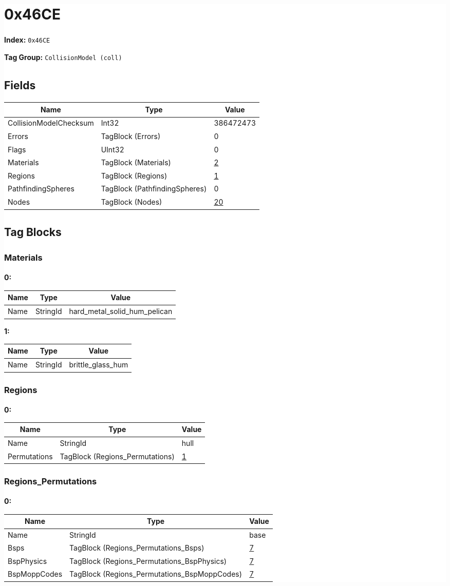 # 0x46CE

**Index:** ```0x46CE```

**Tag Group:** ```CollisionModel (coll)```

## Fields

Name	| Type	| Value
---	|---	|---	|
CollisionModelChecksum	|Int32	|386472473
Errors	|TagBlock (Errors)	|0
Flags	|UInt32	|0
Materials	|TagBlock (Materials)	|[2](#materials)
Regions	|TagBlock (Regions)	|[1](#regions)
PathfindingSpheres	|TagBlock (PathfindingSpheres)	|0
Nodes	|TagBlock (Nodes)	|[20](#nodes)


## Tag Blocks

### Materials

**0:**

Name	| Type	| Value
---	|---	|---	|
Name	|StringId	|hard_metal_solid_hum_pelican


**1:**

Name	| Type	| Value
---	|---	|---	|
Name	|StringId	|brittle_glass_hum


### Regions

**0:**

Name	| Type	| Value
---	|---	|---	|
Name	|StringId	|hull
Permutations	|TagBlock (Regions_Permutations)	|[1](#regions_permutations)


### Regions_Permutations

**0:**

Name	| Type	| Value
---	|---	|---	|
Name	|StringId	|base
Bsps	|TagBlock (Regions_Permutations_Bsps)	|[7](#regions_permutations_bsps)
BspPhysics	|TagBlock (Regions_Permutations_BspPhysics)	|[7](#regions_permutations_bspphysics)
BspMoppCodes	|TagBlock (Regions_Permutations_BspMoppCodes)	|[7](#regions_permutations_bspmoppcodes)
